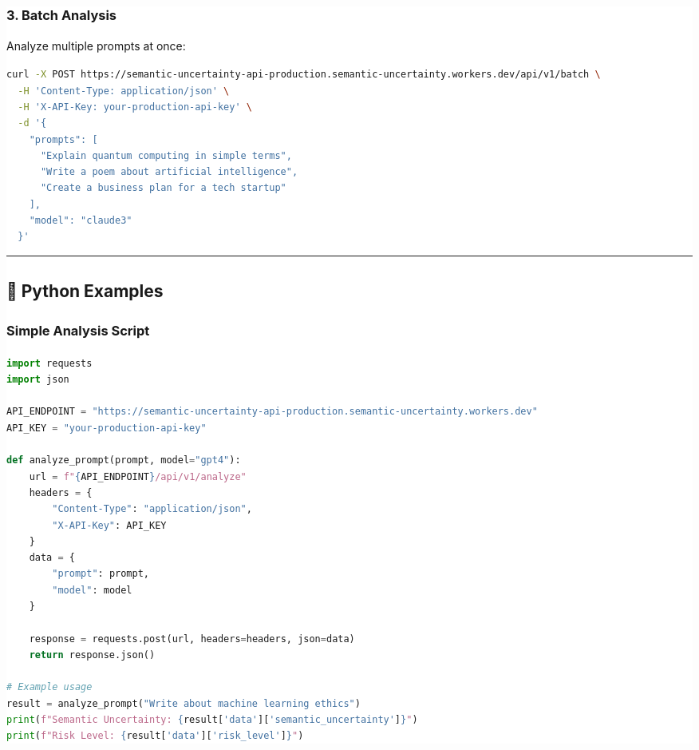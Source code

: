 ```json
```

### **3. Batch Analysis**
Analyze multiple prompts at once:

```bash
curl -X POST https://semantic-uncertainty-api-production.semantic-uncertainty.workers.dev/api/v1/batch \
  -H 'Content-Type: application/json' \
  -H 'X-API-Key: your-production-api-key' \
  -d '{
    "prompts": [
      "Explain quantum computing in simple terms",
      "Write a poem about artificial intelligence",
      "Create a business plan for a tech startup"
    ],
    "model": "claude3"
  }'
```

---

## **🐍 Python Examples**

### **Simple Analysis Script**
```python
import requests
import json

API_ENDPOINT = "https://semantic-uncertainty-api-production.semantic-uncertainty.workers.dev"
API_KEY = "your-production-api-key"

def analyze_prompt(prompt, model="gpt4"):
    url = f"{API_ENDPOINT}/api/v1/analyze"
    headers = {
        "Content-Type": "application/json",
        "X-API-Key": API_KEY
    }
    data = {
        "prompt": prompt,
        "model": model
    }
    
    response = requests.post(url, headers=headers, json=data)
    return response.json()

# Example usage
result = analyze_prompt("Write about machine learning ethics")
print(f"Semantic Uncertainty: {result['data']['semantic_uncertainty']}")
print(f"Risk Level: {result['data']['risk_level']}")
```
